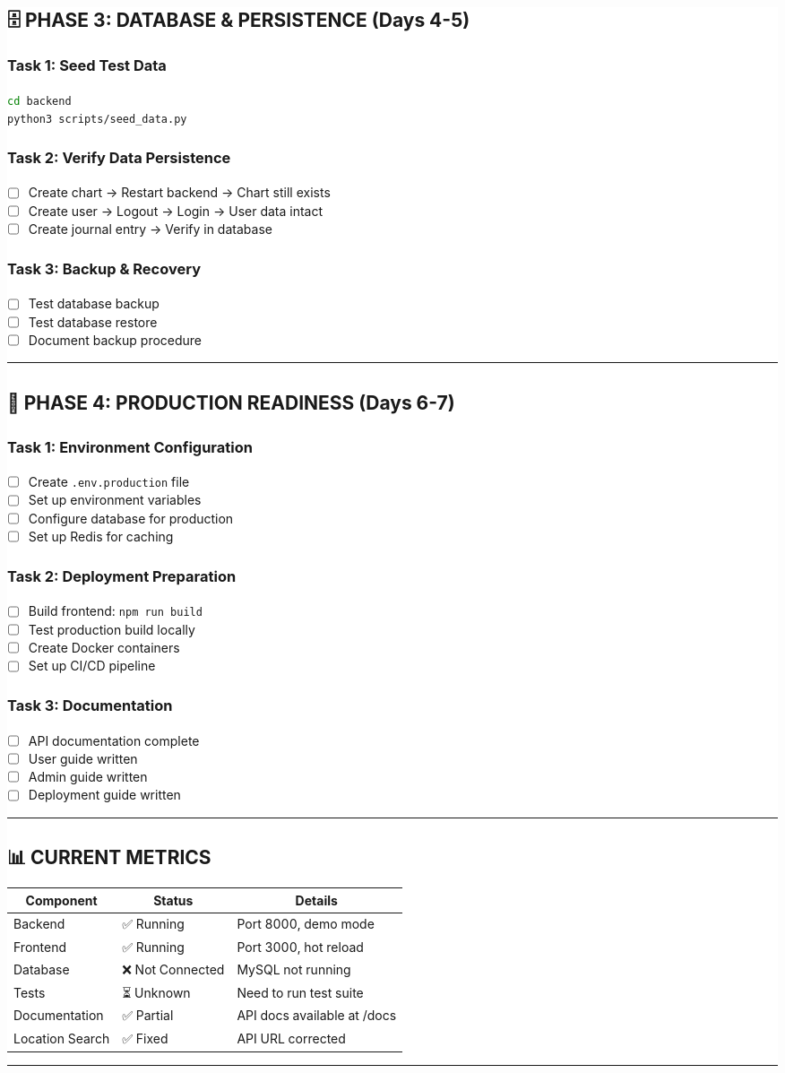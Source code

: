 
## 🗄️ PHASE 3: DATABASE & PERSISTENCE (Days 4-5)

### Task 1: Seed Test Data
```bash
cd backend
python3 scripts/seed_data.py
```

### Task 2: Verify Data Persistence
- [ ] Create chart → Restart backend → Chart still exists
- [ ] Create user → Logout → Login → User data intact
- [ ] Create journal entry → Verify in database

### Task 3: Backup & Recovery
- [ ] Test database backup
- [ ] Test database restore
- [ ] Document backup procedure

---

## 🚀 PHASE 4: PRODUCTION READINESS (Days 6-7)

### Task 1: Environment Configuration
- [ ] Create `.env.production` file
- [ ] Set up environment variables
- [ ] Configure database for production
- [ ] Set up Redis for caching

### Task 2: Deployment Preparation
- [ ] Build frontend: `npm run build`
- [ ] Test production build locally
- [ ] Create Docker containers
- [ ] Set up CI/CD pipeline

### Task 3: Documentation
- [ ] API documentation complete
- [ ] User guide written
- [ ] Admin guide written
- [ ] Deployment guide written

---

## 📊 CURRENT METRICS

| Component | Status | Details |
|-----------|--------|---------|
| Backend | ✅ Running | Port 8000, demo mode |
| Frontend | ✅ Running | Port 3000, hot reload |
| Database | ❌ Not Connected | MySQL not running |
| Tests | ⏳ Unknown | Need to run test suite |
| Documentation | ✅ Partial | API docs available at /docs |
| Location Search | ✅ Fixed | API URL corrected |

---